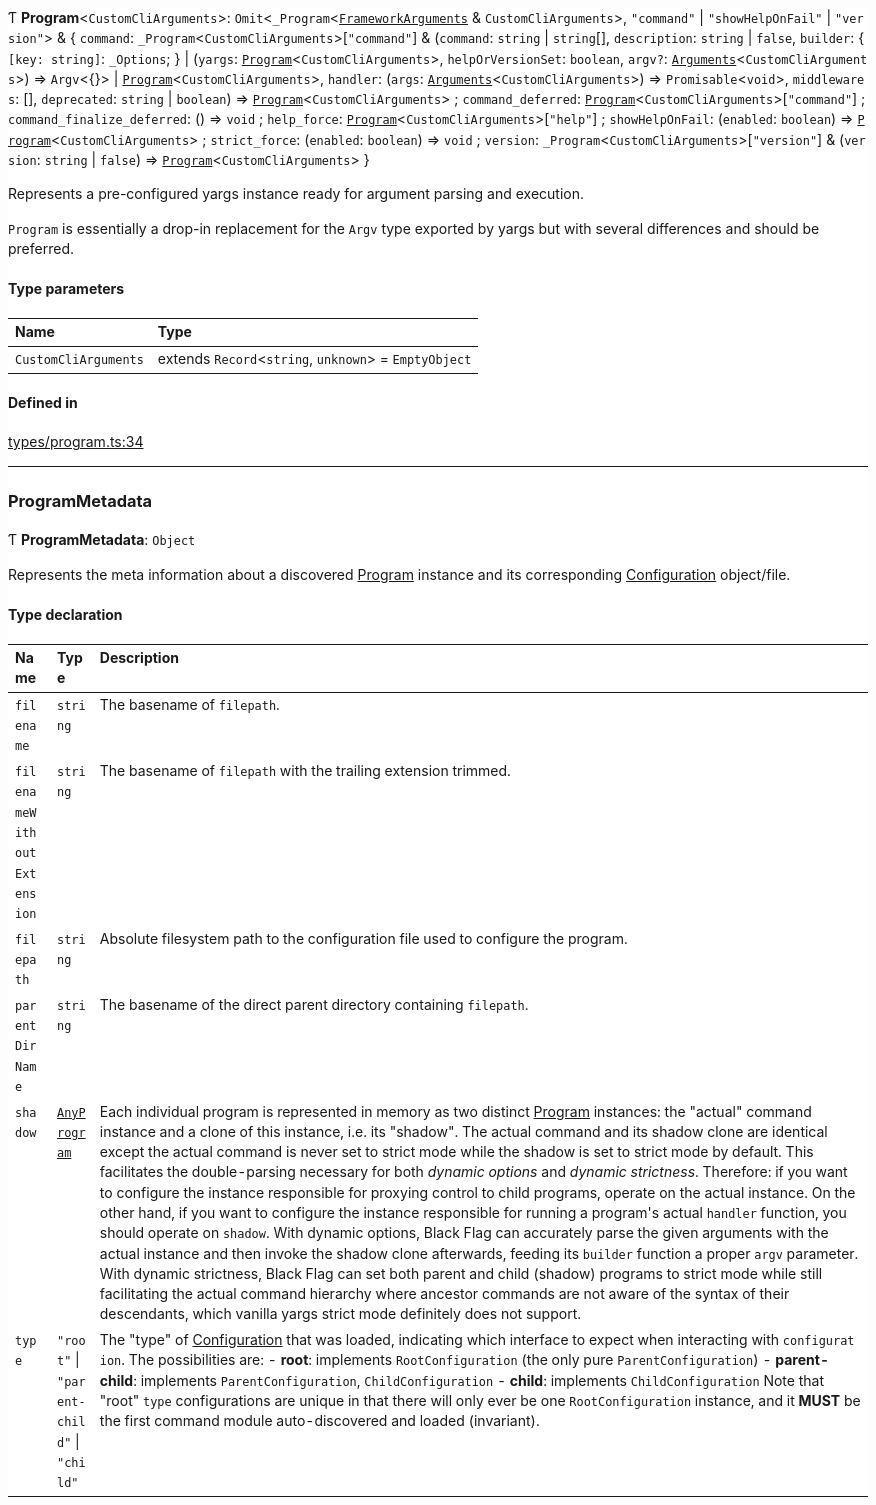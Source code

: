 Ƭ **Program**\<`CustomCliArguments`\>: `Omit`\<`_Program`\<[`FrameworkArguments`](index.md#frameworkarguments) & `CustomCliArguments`\>, ``"command"`` \| ``"showHelpOnFail"`` \| ``"version"``\> & \{ `command`: `_Program`\<`CustomCliArguments`\>[``"command"``] & (`command`: `string` \| `string`[], `description`: `string` \| ``false``, `builder`: \{ `[key: string]`: `_Options`;  } \| (`yargs`: [`Program`](index.md#program)\<`CustomCliArguments`\>, `helpOrVersionSet`: `boolean`, `argv?`: [`Arguments`](index.md#arguments)\<`CustomCliArguments`\>) => `Argv`\<{}\> \| [`Program`](index.md#program)\<`CustomCliArguments`\>, `handler`: (`args`: [`Arguments`](index.md#arguments)\<`CustomCliArguments`\>) => `Promisable`\<`void`\>, `middlewares`: [], `deprecated`: `string` \| `boolean`) => [`Program`](index.md#program)\<`CustomCliArguments`\> ; `command_deferred`: [`Program`](index.md#program)\<`CustomCliArguments`\>[``"command"``] ; `command_finalize_deferred`: () => `void` ; `help_force`: [`Program`](index.md#program)\<`CustomCliArguments`\>[``"help"``] ; `showHelpOnFail`: (`enabled`: `boolean`) => [`Program`](index.md#program)\<`CustomCliArguments`\> ; `strict_force`: (`enabled`: `boolean`) => `void` ; `version`: `_Program`\<`CustomCliArguments`\>[``"version"``] & (`version`: `string` \| ``false``) => [`Program`](index.md#program)\<`CustomCliArguments`\>  }

Represents a pre-configured yargs instance ready for argument parsing and
execution.

`Program` is essentially a drop-in replacement for the `Argv` type exported
by yargs but with several differences and should be preferred.

#### Type parameters

| Name | Type |
| :------ | :------ |
| `CustomCliArguments` | extends `Record`\<`string`, `unknown`\> = `EmptyObject` |

#### Defined in

[types/program.ts:34](https://github.com/Xunnamius/black-flag/blob/50cacc8/types/program.ts#L34)

___

### ProgramMetadata

Ƭ **ProgramMetadata**: `Object`

Represents the meta information about a discovered [Program](index.md#program) instance
and its corresponding [Configuration](index.md#configuration) object/file.

#### Type declaration

| Name | Type | Description |
| :------ | :------ | :------ |
| `filename` | `string` | The basename of `filepath`. |
| `filenameWithoutExtension` | `string` | The basename of `filepath` with the trailing extension trimmed. |
| `filepath` | `string` | Absolute filesystem path to the configuration file used to configure the program. |
| `parentDirName` | `string` | The basename of the direct parent directory containing `filepath`. |
| `shadow` | [`AnyProgram`](index.md#anyprogram) | Each individual program is represented in memory as two distinct [Program](index.md#program) instances: the "actual" command instance and a clone of this instance, i.e. its "shadow". The actual command and its shadow clone are identical except the actual command is never set to strict mode while the shadow is set to strict mode by default. This facilitates the double-parsing necessary for both _dynamic options_ and _dynamic strictness_. Therefore: if you want to configure the instance responsible for proxying control to child programs, operate on the actual instance. On the other hand, if you want to configure the instance responsible for running a program's actual `handler` function, you should operate on `shadow`. With dynamic options, Black Flag can accurately parse the given arguments with the actual instance and then invoke the shadow clone afterwards, feeding its `builder` function a proper `argv` parameter. With dynamic strictness, Black Flag can set both parent and child (shadow) programs to strict mode while still facilitating the actual command hierarchy where ancestor commands are not aware of the syntax of their descendants, which vanilla yargs strict mode definitely does not support. |
| `type` | ``"root"`` \| ``"parent-child"`` \| ``"child"`` | The "type" of [Configuration](index.md#configuration) that was loaded, indicating which interface to expect when interacting with `configuration`. The possibilities are: - **root**: implements `RootConfiguration` (the only pure `ParentConfiguration`) - **parent-child**: implements `ParentConfiguration`, `ChildConfiguration` - **child**: implements `ChildConfiguration` Note that "root" `type` configurations are unique in that there will only ever be one `RootConfiguration` instance, and it **MUST** be the first command module auto-discovered and loaded (invariant). |
